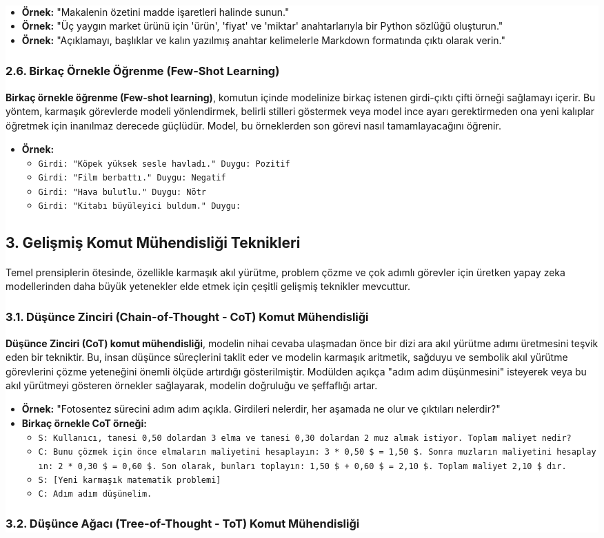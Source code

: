 *   **Örnek:** "Makalenin özetini madde işaretleri halinde sunun."
*   **Örnek:** "Üç yaygın market ürünü için 'ürün', 'fiyat' ve 'miktar' anahtarlarıyla bir Python sözlüğü oluşturun."
*   **Örnek:** "Açıklamayı, başlıklar ve kalın yazılmış anahtar kelimelerle Markdown formatında çıktı olarak verin."

<a name="26-birkaç-örnekle-öğrenme-few-shot-learning"></a>
### 2.6. Birkaç Örnekle Öğrenme (Few-Shot Learning)

**Birkaç örnekle öğrenme (Few-shot learning)**, komutun içinde modelinize birkaç istenen girdi-çıktı çifti örneği sağlamayı içerir. Bu yöntem, karmaşık görevlerde modeli yönlendirmek, belirli stilleri göstermek veya model ince ayarı gerektirmeden ona yeni kalıplar öğretmek için inanılmaz derecede güçlüdür. Model, bu örneklerden son görevi nasıl tamamlayacağını öğrenir.

*   **Örnek:**
    *   `Girdi: "Köpek yüksek sesle havladı." Duygu: Pozitif`
    *   `Girdi: "Film berbattı." Duygu: Negatif`
    *   `Girdi: "Hava bulutlu." Duygu: Nötr`
    *   `Girdi: "Kitabı büyüleyici buldum." Duygu:`

<a name="3-gelişmiş-komut-mühendisliği-teknikleri"></a>
## 3. Gelişmiş Komut Mühendisliği Teknikleri

Temel prensiplerin ötesinde, özellikle karmaşık akıl yürütme, problem çözme ve çok adımlı görevler için üretken yapay zeka modellerinden daha büyük yetenekler elde etmek için çeşitli gelişmiş teknikler mevcuttur.

<a name="31-düşünce-zinciri-chain-of-thought---cot-komut-mühendisliği"></a>
### 3.1. Düşünce Zinciri (Chain-of-Thought - CoT) Komut Mühendisliği

**Düşünce Zinciri (CoT) komut mühendisliği**, modelin nihai cevaba ulaşmadan önce bir dizi ara akıl yürütme adımı üretmesini teşvik eden bir tekniktir. Bu, insan düşünce süreçlerini taklit eder ve modelin karmaşık aritmetik, sağduyu ve sembolik akıl yürütme görevlerini çözme yeteneğini önemli ölçüde artırdığı gösterilmiştir. Modülden açıkça "adım adım düşünmesini" isteyerek veya bu akıl yürütmeyi gösteren örnekler sağlayarak, modelin doğruluğu ve şeffaflığı artar.

*   **Örnek:** "Fotosentez sürecini adım adım açıkla. Girdileri nelerdir, her aşamada ne olur ve çıktıları nelerdir?"
*   **Birkaç örnekle CoT örneği:**
    *   `S: Kullanıcı, tanesi 0,50 dolardan 3 elma ve tanesi 0,30 dolardan 2 muz almak istiyor. Toplam maliyet nedir?`
    *   `C: Bunu çözmek için önce elmaların maliyetini hesaplayın: 3 * 0,50 $ = 1,50 $. Sonra muzların maliyetini hesaplayın: 2 * 0,30 $ = 0,60 $. Son olarak, bunları toplayın: 1,50 $ + 0,60 $ = 2,10 $. Toplam maliyet 2,10 $ dır.`
    *   `S: [Yeni karmaşık matematik problemi]`
    *   `C: Adım adım düşünelim.`

<a name="32-düşünce-ağacı-tree-of-thought---tot-komut-mühendisliği"></a>
### 3.2. Düşünce Ağacı (Tree-of-Thought - ToT) Komut Mühendisliği
